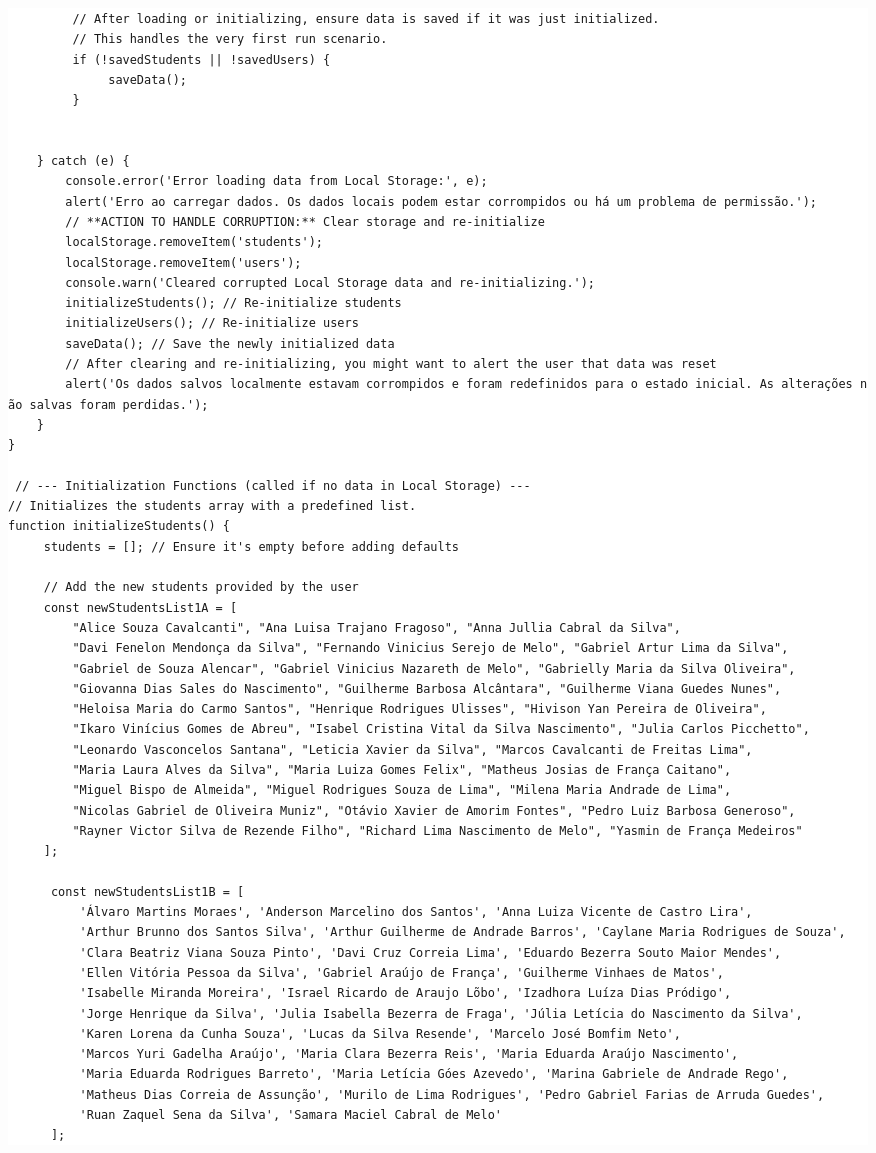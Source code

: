              // After loading or initializing, ensure data is saved if it was just initialized.
             // This handles the very first run scenario.
             if (!savedStudents || !savedUsers) {
                  saveData();
             }


        } catch (e) {
            console.error('Error loading data from Local Storage:', e);
            alert('Erro ao carregar dados. Os dados locais podem estar corrompidos ou há um problema de permissão.');
            // **ACTION TO HANDLE CORRUPTION:** Clear storage and re-initialize
            localStorage.removeItem('students');
            localStorage.removeItem('users');
            console.warn('Cleared corrupted Local Storage data and re-initializing.');
            initializeStudents(); // Re-initialize students
            initializeUsers(); // Re-initialize users
            saveData(); // Save the newly initialized data
            // After clearing and re-initializing, you might want to alert the user that data was reset
            alert('Os dados salvos localmente estavam corrompidos e foram redefinidos para o estado inicial. As alterações não salvas foram perdidas.');
        }
    }

     // --- Initialization Functions (called if no data in Local Storage) ---
    // Initializes the students array with a predefined list.
    function initializeStudents() {
         students = []; // Ensure it's empty before adding defaults

         // Add the new students provided by the user
         const newStudentsList1A = [
             "Alice Souza Cavalcanti", "Ana Luisa Trajano Fragoso", "Anna Jullia Cabral da Silva",
             "Davi Fenelon Mendonça da Silva", "Fernando Vinicius Serejo de Melo", "Gabriel Artur Lima da Silva",
             "Gabriel de Souza Alencar", "Gabriel Vinicius Nazareth de Melo", "Gabrielly Maria da Silva Oliveira",
             "Giovanna Dias Sales do Nascimento", "Guilherme Barbosa Alcântara", "Guilherme Viana Guedes Nunes",
             "Heloisa Maria do Carmo Santos", "Henrique Rodrigues Ulisses", "Hivison Yan Pereira de Oliveira",
             "Ikaro Vinícius Gomes de Abreu", "Isabel Cristina Vital da Silva Nascimento", "Julia Carlos Picchetto",
             "Leonardo Vasconcelos Santana", "Leticia Xavier da Silva", "Marcos Cavalcanti de Freitas Lima",
             "Maria Laura Alves da Silva", "Maria Luiza Gomes Felix", "Matheus Josias de França Caitano",
             "Miguel Bispo de Almeida", "Miguel Rodrigues Souza de Lima", "Milena Maria Andrade de Lima",
             "Nicolas Gabriel de Oliveira Muniz", "Otávio Xavier de Amorim Fontes", "Pedro Luiz Barbosa Generoso",
             "Rayner Victor Silva de Rezende Filho", "Richard Lima Nascimento de Melo", "Yasmin de França Medeiros"
         ];

          const newStudentsList1B = [
              'Álvaro Martins Moraes', 'Anderson Marcelino dos Santos', 'Anna Luiza Vicente de Castro Lira',
              'Arthur Brunno dos Santos Silva', 'Arthur Guilherme de Andrade Barros', 'Caylane Maria Rodrigues de Souza',
              'Clara Beatriz Viana Souza Pinto', 'Davi Cruz Correia Lima', 'Eduardo Bezerra Souto Maior Mendes',
              'Ellen Vitória Pessoa da Silva', 'Gabriel Araújo de França', 'Guilherme Vinhaes de Matos',
              'Isabelle Miranda Moreira', 'Israel Ricardo de Araujo Lõbo', 'Izadhora Luíza Dias Pródigo',
              'Jorge Henrique da Silva', 'Julia Isabella Bezerra de Fraga', 'Júlia Letícia do Nascimento da Silva',
              'Karen Lorena da Cunha Souza', 'Lucas da Silva Resende', 'Marcelo José Bomfim Neto',
              'Marcos Yuri Gadelha Araújo', 'Maria Clara Bezerra Reis', 'Maria Eduarda Araújo Nascimento',
              'Maria Eduarda Rodrigues Barreto', 'Maria Letícia Góes Azevedo', 'Marina Gabriele de Andrade Rego',
              'Matheus Dias Correia de Assunção', 'Murilo de Lima Rodrigues', 'Pedro Gabriel Farias de Arruda Guedes',
              'Ruan Zaquel Sena da Silva', 'Samara Maciel Cabral de Melo'
          ];
